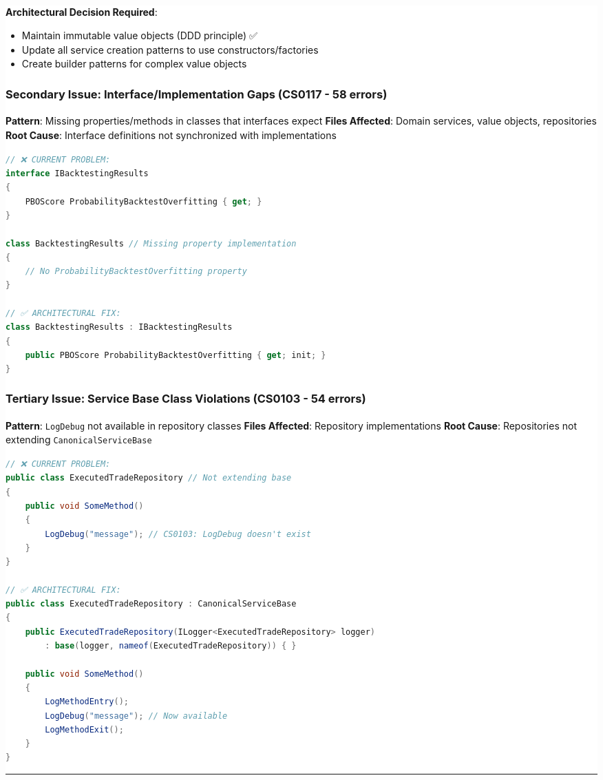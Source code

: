**Architectural Decision Required**: 
- Maintain immutable value objects (DDD principle) ✅
- Update all service creation patterns to use constructors/factories
- Create builder patterns for complex value objects

### **Secondary Issue: Interface/Implementation Gaps (CS0117 - 58 errors)**

**Pattern**: Missing properties/methods in classes that interfaces expect
**Files Affected**: Domain services, value objects, repositories
**Root Cause**: Interface definitions not synchronized with implementations

```csharp
// ❌ CURRENT PROBLEM:
interface IBacktestingResults
{
    PBOScore ProbabilityBacktestOverfitting { get; }
}

class BacktestingResults // Missing property implementation
{
    // No ProbabilityBacktestOverfitting property
}

// ✅ ARCHITECTURAL FIX:
class BacktestingResults : IBacktestingResults
{
    public PBOScore ProbabilityBacktestOverfitting { get; init; }
}
```

### **Tertiary Issue: Service Base Class Violations (CS0103 - 54 errors)**

**Pattern**: `LogDebug` not available in repository classes
**Files Affected**: Repository implementations
**Root Cause**: Repositories not extending `CanonicalServiceBase`

```csharp
// ❌ CURRENT PROBLEM:
public class ExecutedTradeRepository // Not extending base
{
    public void SomeMethod()
    {
        LogDebug("message"); // CS0103: LogDebug doesn't exist
    }
}

// ✅ ARCHITECTURAL FIX:
public class ExecutedTradeRepository : CanonicalServiceBase
{
    public ExecutedTradeRepository(ILogger<ExecutedTradeRepository> logger) 
        : base(logger, nameof(ExecutedTradeRepository)) { }
        
    public void SomeMethod()
    {
        LogMethodEntry();
        LogDebug("message"); // Now available
        LogMethodExit();
    }
}
```

---
